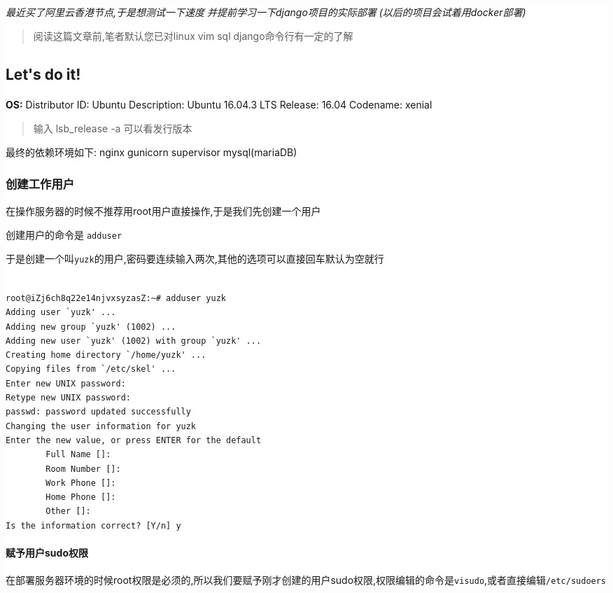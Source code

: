 *最近买了阿里云香港节点,于是想测试一下速度
并提前学习一下django项目的实际部署
(以后的项目会试着用docker部署)*

> 阅读这篇文章前,笔者默认您已对linux vim sql django命令行有一定的了解

## Let's do it!


**OS:** 
Distributor ID: Ubuntu
Description:    Ubuntu 16.04.3 LTS
Release:        16.04
Codename:       xenial

>输入 lsb_release -a 可以看发行版本

最终的依赖环境如下:
nginx
gunicorn
supervisor
mysql(mariaDB)

### 创建工作用户
在操作服务器的时候不推荐用root用户直接操作,于是我们先创建一个用户

创建用户的命令是 `adduser` 

于是创建一个叫`yuzk`的用户,密码要连续输入两次,其他的选项可以直接回车默认为空就行
```

root@iZj6ch8q22e14njvxsyzasZ:~# adduser yuzk
Adding user `yuzk' ...
Adding new group `yuzk' (1002) ...
Adding new user `yuzk' (1002) with group `yuzk' ...
Creating home directory `/home/yuzk' ...
Copying files from `/etc/skel' ...
Enter new UNIX password:
Retype new UNIX password:
passwd: password updated successfully
Changing the user information for yuzk
Enter the new value, or press ENTER for the default
        Full Name []:
        Room Number []:
        Work Phone []:
        Home Phone []:
        Other []:
Is the information correct? [Y/n] y

```

#### 赋予用户sudo权限
在部署服务器环境的时候root权限是必须的,所以我们要赋予刚才创建的用户sudo权限,权限编辑的命令是`visudo`,或者直接编辑`/etc/sudoers`


  [1]: http://deploytest.2zzy.com